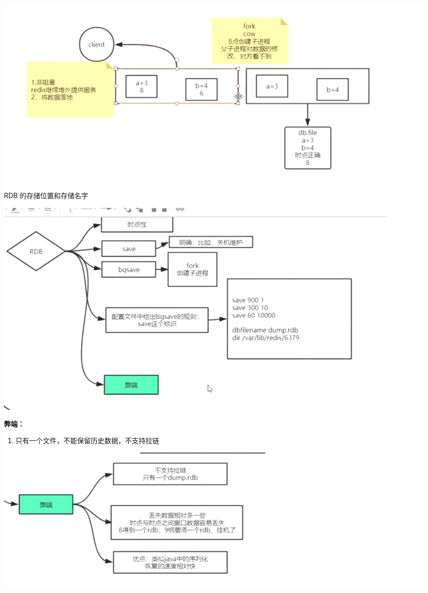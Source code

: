 ![image-20210327202006226](image-20210327202006226.png)

RDB 的存储位置和存储名字

![image-20210327202647537](image-20210327202647537.png)

**弊端：**

1. 只有一个文件，不能保留历史数据，不支持拉链

![image-20210327203839750](image-20210327203839750.png)
